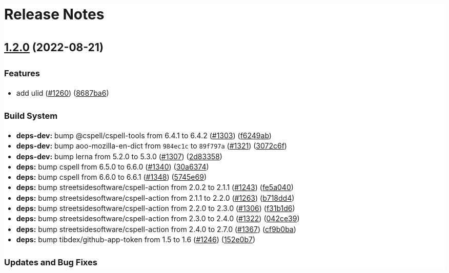 # Release Notes

## [1.2.0](https://github.com/nschonni/cspell-dicts/compare/cspell-dicts-v1.1.17...cspell-dicts@1.2.0) (2022-08-21)


### Features

* add ulid ([#1260](https://github.com/nschonni/cspell-dicts/issues/1260)) ([8687ba6](https://github.com/nschonni/cspell-dicts/commit/8687ba60882134db8d845631bffdea9056baff37))


### Build System

* **deps-dev:** bump @cspell/cspell-tools from 6.4.1 to 6.4.2 ([#1303](https://github.com/nschonni/cspell-dicts/issues/1303)) ([f6249ab](https://github.com/nschonni/cspell-dicts/commit/f6249abe5e0173eb3e1d7f1678e3fb57c3006a4d))
* **deps-dev:** bump aoo-mozilla-en-dict from `984ec1c` to `89f797a` ([#1321](https://github.com/nschonni/cspell-dicts/issues/1321)) ([3072c6f](https://github.com/nschonni/cspell-dicts/commit/3072c6fcd5987d9e3b02ec8e0a1dd7f1a13360d7))
* **deps-dev:** bump lerna from 5.2.0 to 5.3.0 ([#1307](https://github.com/nschonni/cspell-dicts/issues/1307)) ([2d83358](https://github.com/nschonni/cspell-dicts/commit/2d83358f55e2e23c7c7397764a71b29a0142350b))
* **deps:** bump cspell from 6.5.0 to 6.6.0 ([#1340](https://github.com/nschonni/cspell-dicts/issues/1340)) ([30a6374](https://github.com/nschonni/cspell-dicts/commit/30a6374e984d1d6b5b40b2beb61003c2c74ac89d))
* **deps:** bump cspell from 6.6.0 to 6.6.1 ([#1348](https://github.com/nschonni/cspell-dicts/issues/1348)) ([5745e69](https://github.com/nschonni/cspell-dicts/commit/5745e691adff487e54bb93d9ae766390f694595c))
* **deps:** bump streetsidesoftware/cspell-action from 2.0.2 to 2.1.1 ([#1243](https://github.com/nschonni/cspell-dicts/issues/1243)) ([fe5a040](https://github.com/nschonni/cspell-dicts/commit/fe5a04078da51fff4413844d6cca69d6cc6a6791))
* **deps:** bump streetsidesoftware/cspell-action from 2.1.1 to 2.2.0 ([#1263](https://github.com/nschonni/cspell-dicts/issues/1263)) ([b718dd4](https://github.com/nschonni/cspell-dicts/commit/b718dd4f3be0e888c0a35de1d73cd441ebc8bd01))
* **deps:** bump streetsidesoftware/cspell-action from 2.2.0 to 2.3.0 ([#1306](https://github.com/nschonni/cspell-dicts/issues/1306)) ([f31b1d6](https://github.com/nschonni/cspell-dicts/commit/f31b1d6ecc817a2d14b7f715350563db74633499))
* **deps:** bump streetsidesoftware/cspell-action from 2.3.0 to 2.4.0 ([#1322](https://github.com/nschonni/cspell-dicts/issues/1322)) ([042ce39](https://github.com/nschonni/cspell-dicts/commit/042ce39c18be2705663e7e153ee0576baab2085a))
* **deps:** bump streetsidesoftware/cspell-action from 2.4.0 to 2.7.0 ([#1367](https://github.com/nschonni/cspell-dicts/issues/1367)) ([cf9b0ba](https://github.com/nschonni/cspell-dicts/commit/cf9b0badbbdfd7fa569906f322a1f9a54920324d))
* **deps:** bump tibdex/github-app-token from 1.5 to 1.6 ([#1246](https://github.com/nschonni/cspell-dicts/issues/1246)) ([152e0b7](https://github.com/nschonni/cspell-dicts/commit/152e0b7e1351f7e6558ff6c9399d4e183f4a9c78))


### Updates and Bug Fixes

